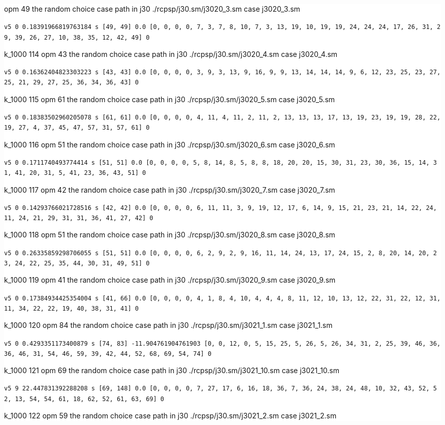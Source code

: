opm 49
the random choice case path in j30 ./rcpsp/j30.sm/j3020_3.sm case j3020_3.sm
```
v5 0 0.18391966819763184 s [49, 49] 0.0 [0, 0, 0, 0, 7, 3, 7, 8, 10, 7, 3, 13, 19, 10, 19, 19, 24, 24, 24, 17, 26, 31, 29, 39, 26, 27, 10, 38, 35, 12, 42, 49] 0
```
k_1000 114
opm 43
the random choice case path in j30 ./rcpsp/j30.sm/j3020_4.sm case j3020_4.sm
```
v5 0 0.16362404823303223 s [43, 43] 0.0 [0, 0, 0, 0, 3, 9, 3, 13, 9, 16, 9, 9, 13, 14, 14, 14, 9, 6, 12, 23, 25, 23, 27, 25, 21, 29, 27, 25, 36, 34, 36, 43] 0
```
k_1000 115
opm 61
the random choice case path in j30 ./rcpsp/j30.sm/j3020_5.sm case j3020_5.sm
```
v5 0 0.18383502960205078 s [61, 61] 0.0 [0, 0, 0, 0, 4, 11, 4, 11, 2, 11, 2, 13, 13, 13, 17, 13, 19, 23, 19, 19, 28, 22, 19, 27, 4, 37, 45, 47, 57, 31, 57, 61] 0
```
k_1000 116
opm 51
the random choice case path in j30 ./rcpsp/j30.sm/j3020_6.sm case j3020_6.sm
```
v5 0 0.1711740493774414 s [51, 51] 0.0 [0, 0, 0, 0, 5, 8, 14, 8, 5, 8, 8, 18, 20, 20, 15, 30, 31, 23, 30, 36, 15, 14, 31, 41, 20, 31, 5, 41, 23, 36, 43, 51] 0
```
k_1000 117
opm 42
the random choice case path in j30 ./rcpsp/j30.sm/j3020_7.sm case j3020_7.sm
```
v5 0 0.14293766021728516 s [42, 42] 0.0 [0, 0, 0, 0, 6, 11, 11, 3, 9, 19, 12, 17, 6, 14, 9, 15, 21, 23, 21, 14, 22, 24, 11, 24, 21, 29, 31, 31, 36, 41, 27, 42] 0
```
k_1000 118
opm 51
the random choice case path in j30 ./rcpsp/j30.sm/j3020_8.sm case j3020_8.sm
```
v5 0 0.26335859298706055 s [51, 51] 0.0 [0, 0, 0, 0, 6, 2, 9, 2, 9, 16, 11, 14, 24, 13, 17, 24, 15, 2, 8, 20, 14, 20, 23, 24, 22, 25, 35, 44, 30, 31, 49, 51] 0
```
k_1000 119
opm 41
the random choice case path in j30 ./rcpsp/j30.sm/j3020_9.sm case j3020_9.sm
```
v5 0 0.17384934425354004 s [41, 66] 0.0 [0, 0, 0, 0, 4, 1, 8, 4, 10, 4, 4, 4, 8, 11, 12, 10, 13, 12, 22, 31, 22, 12, 31, 11, 34, 22, 22, 19, 40, 38, 31, 41] 0
```
k_1000 120
opm 84
the random choice case path in j30 ./rcpsp/j30.sm/j3021_1.sm case j3021_1.sm
```
v5 0 0.4293351173400879 s [74, 83] -11.904761904761903 [0, 0, 12, 0, 5, 15, 25, 5, 26, 5, 26, 34, 31, 2, 25, 39, 46, 36, 36, 46, 31, 54, 46, 59, 39, 42, 44, 52, 68, 69, 54, 74] 0
```
k_1000 121
opm 69
the random choice case path in j30 ./rcpsp/j30.sm/j3021_10.sm case j3021_10.sm
```
v5 9 22.447831392288208 s [69, 148] 0.0 [0, 0, 0, 0, 7, 27, 17, 6, 16, 18, 36, 7, 36, 24, 38, 24, 48, 10, 32, 43, 52, 52, 13, 54, 54, 61, 18, 62, 52, 61, 63, 69] 0
```
k_1000 122
opm 59
the random choice case path in j30 ./rcpsp/j30.sm/j3021_2.sm case j3021_2.sm
```
```